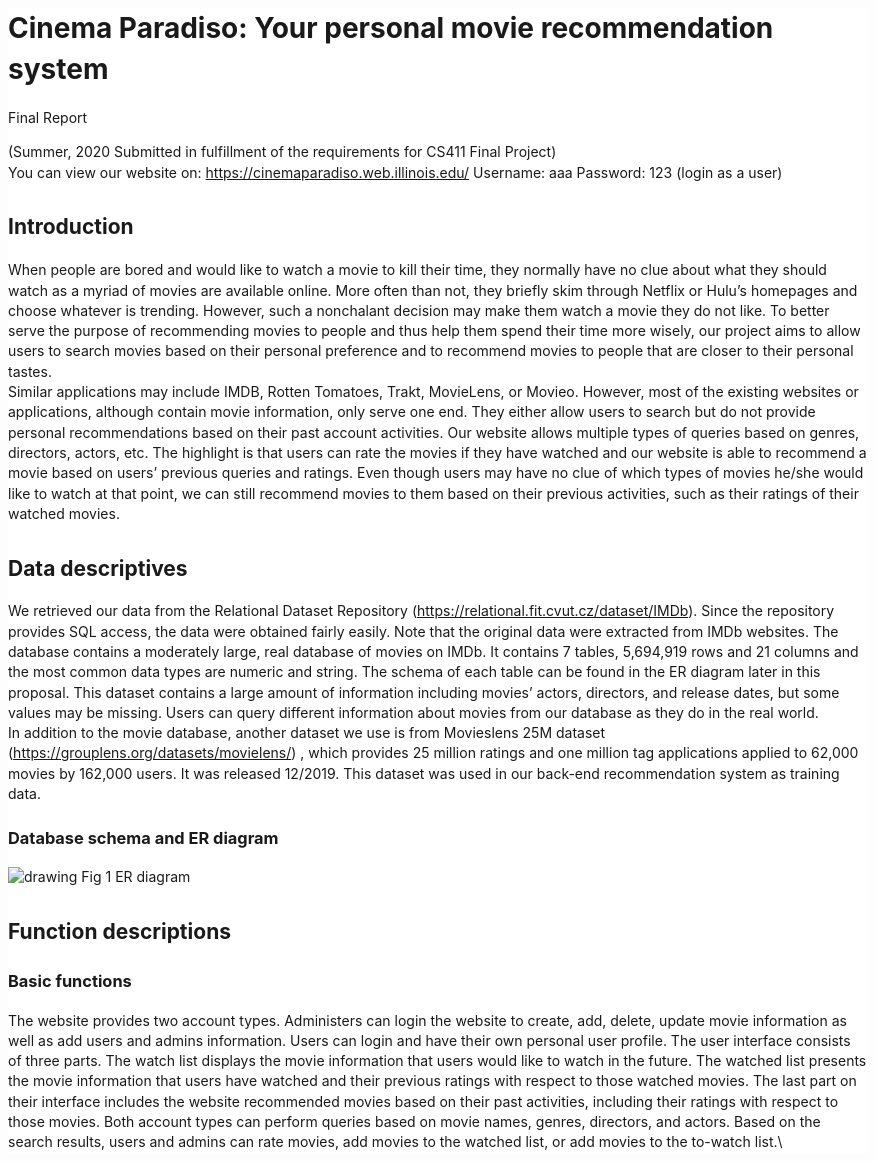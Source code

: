 # Cinema Paradiso: Your personal movie recommendation system
Final Report 


(Summer, 2020 Submitted in fulfillment of the requirements for CS411 Final Project)\
You can view our website on: https://cinemaparadiso.web.illinois.edu/ Username: aaa Password: 123 (login as a user) 

## Introduction
When people are bored and would like to watch a movie to kill their time, they normally have no clue about what they should watch as a myriad of movies are available online. More often than not, they briefly skim through Netflix or Hulu’s homepages and choose whatever is trending. However, such a nonchalant decision may make them watch a movie they do not like. To better serve the purpose of recommending movies to people and thus help them spend their time more wisely, our project aims to allow users to search movies based on their personal preference and to recommend movies to people that are closer to their personal tastes.\
Similar applications may include IMDB, Rotten Tomatoes, Trakt, MovieLens, or Movieo. However, most of the existing websites or applications, although contain movie information, only serve one end. They either allow users to search but do not provide personal recommendations based on their past account activities. Our website allows multiple types of queries based on genres, directors, actors, etc. The highlight is that users can rate the movies if they have watched and our website is able to recommend a movie based on users’ previous queries and ratings. Even though users may have no clue of which types of movies he/she would like to watch at that point, we can still recommend movies to them based on their previous activities, such as their ratings of their watched movies.


## Data descriptives
We retrieved our data from the Relational Dataset Repository (https://relational.fit.cvut.cz/dataset/IMDb). Since the repository provides SQL access, the data were obtained fairly easily. Note that the original data were extracted from IMDb websites. The database contains a moderately large, real database of movies on IMDb. It contains 7 tables, 5,694,919 rows and 21 columns and the most common data types are numeric and string. The schema of each table can be found in the ER diagram later in this proposal. This dataset contains a large amount of information including movies’ actors, directors, and release dates, but some values may be missing. Users can query different information about movies from our database as they do in the real world.\
In addition to the movie database, another dataset we use is from Movieslens 25M dataset (https://grouplens.org/datasets/movielens/) , which provides 25 million ratings and one million tag applications applied to 62,000 movies by 162,000 users. It was released 12/2019. This dataset was used in our back-end recommendation system as training data. 

### Database schema and ER diagram
<img src="docfigs/Fig1.PNG" alt="drawing" width="900"/>
Fig 1 ER diagram

## Function descriptions
### Basic functions
The website provides two account types. Administers can login the website to create, add, delete, update movie information as well as add users and admins information. Users can login and have their own personal user profile. The user interface consists of three parts. The watch list displays the movie information that users would like to watch in the future. The watched list presents the movie information that users have watched and their previous ratings with respect to those watched movies. The last part on their interface includes the website recommended movies based on their past activities, including their ratings with respect to those movies. Both account types can perform queries based on movie names, genres, directors, and actors. Based on the search results, users and admins can rate movies, add movies to the watched list, or add movies to the to-watch list.\